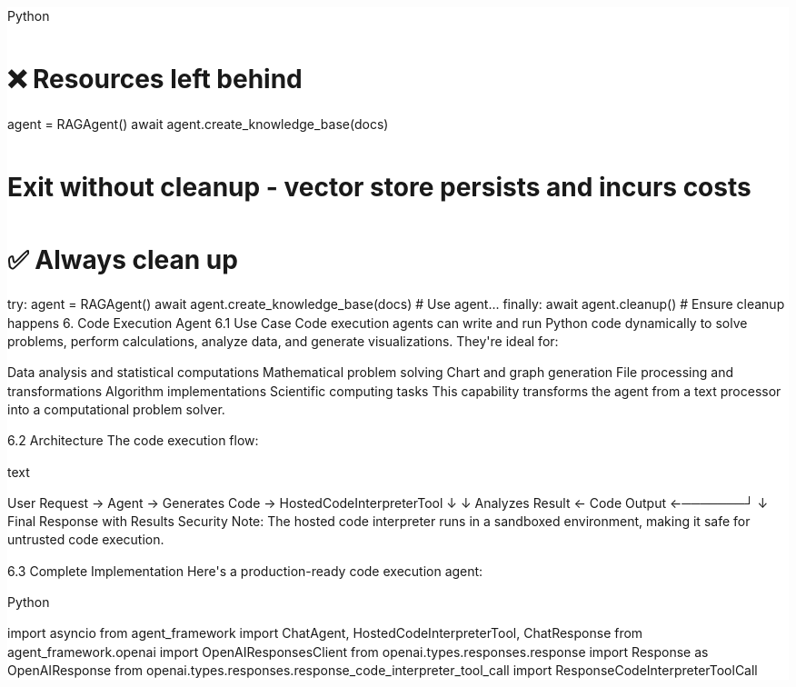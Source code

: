 Python

# ❌ Resources left behind
agent = RAGAgent()
await agent.create_knowledge_base(docs)
# Exit without cleanup - vector store persists and incurs costs

# ✅ Always clean up
try:
    agent = RAGAgent()
    await agent.create_knowledge_base(docs)
    # Use agent...
finally:
    await agent.cleanup()  # Ensure cleanup happens
6. Code Execution Agent
6.1 Use Case
Code execution agents can write and run Python code dynamically to solve problems, perform calculations, analyze data, and generate visualizations. They're ideal for:

Data analysis and statistical computations
Mathematical problem solving
Chart and graph generation
File processing and transformations
Algorithm implementations
Scientific computing tasks
This capability transforms the agent from a text processor into a computational problem solver.

6.2 Architecture
The code execution flow:

text

User Request → Agent → Generates Code → HostedCodeInterpreterTool
                ↓                              ↓
         Analyzes Result ← Code Output ←───────┘
                ↓
         Final Response with Results
Security Note: The hosted code interpreter runs in a sandboxed environment, making it safe for untrusted code execution.

6.3 Complete Implementation
Here's a production-ready code execution agent:

Python

import asyncio
from agent_framework import ChatAgent, HostedCodeInterpreterTool, ChatResponse
from agent_framework.openai import OpenAIResponsesClient
from openai.types.responses.response import Response as OpenAIResponse
from openai.types.responses.response_code_interpreter_tool_call import ResponseCodeInterpreterToolCall
